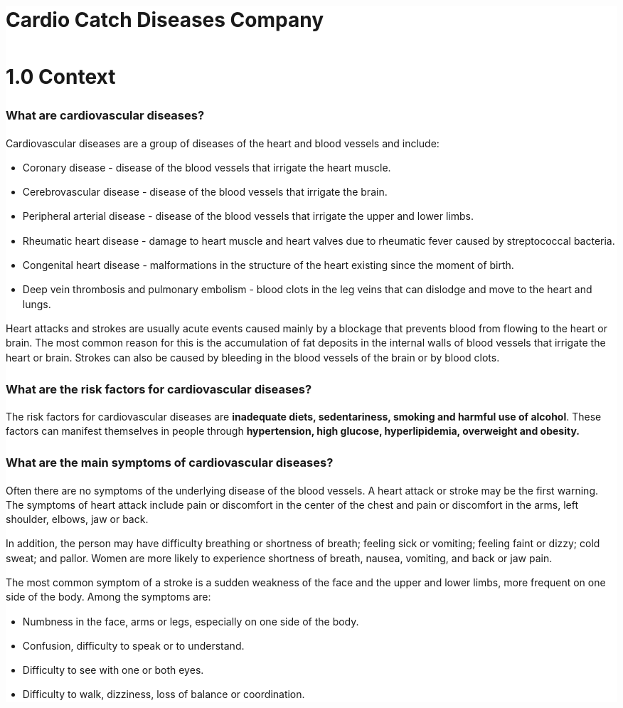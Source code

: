 # Cardio Catch Diseases Company

# 1.0 Context

<h3> What are cardiovascular diseases? </h3>

Cardiovascular diseases are a group of diseases of the heart and blood vessels and include:

- Coronary disease - disease of the blood vessels that irrigate the heart muscle.

- Cerebrovascular disease - disease of the blood vessels that irrigate the brain.

- Peripheral arterial disease - disease of the blood vessels that irrigate the upper and lower limbs.

- Rheumatic heart disease - damage to heart muscle and heart valves due to rheumatic fever caused by streptococcal bacteria.

- Congenital heart disease - malformations in the structure of the heart existing since the moment of birth.

- Deep vein thrombosis and pulmonary embolism - blood clots in the leg veins that can dislodge and move to the heart and lungs.

Heart attacks and strokes are usually acute events caused mainly by a blockage that prevents blood from flowing to the heart or brain. The most common reason for this is the accumulation of fat deposits in the internal walls of blood vessels that irrigate the heart or brain. Strokes can also be caused by bleeding in the blood vessels of the brain or by blood clots.

<h3> What are the risk factors for cardiovascular diseases? </h3>

The risk factors for cardiovascular diseases are **inadequate diets, sedentariness, smoking and harmful use of alcohol**. These factors can manifest themselves in people through **hypertension, high glucose, hyperlipidemia, overweight and obesity.**


<h3> What are the main symptoms of cardiovascular diseases? </h3>
    
Often there are no symptoms of the underlying disease of the blood vessels. A heart attack or stroke may be the first warning.
The symptoms of heart attack include pain or discomfort in the center of the chest and pain or discomfort in the arms, left shoulder, elbows, jaw or back.

In addition, the person may have difficulty breathing or shortness of breath; feeling sick or vomiting; feeling faint or dizzy; cold sweat; and pallor. Women are more likely to experience shortness of breath, nausea, vomiting, and back or jaw pain.

The most common symptom of a stroke is a sudden weakness of the face and the upper and lower limbs, more frequent on one side of the body. Among the symptoms are:

- Numbness in the face, arms or legs, especially on one side of the body.

- Confusion, difficulty to speak or to understand.

- Difficulty to see with one or both eyes.

- Difficulty to walk, dizziness, loss of balance or coordination.
